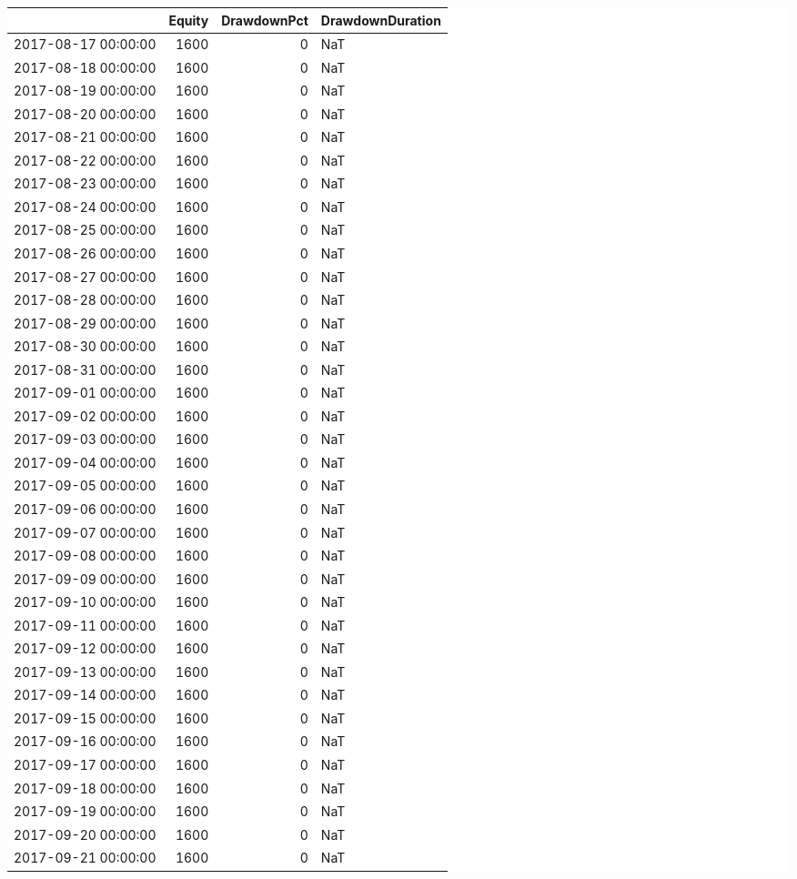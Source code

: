 |                     |   Equity |   DrawdownPct | DrawdownDuration   |
|:--------------------|---------:|--------------:|:-------------------|
| 2017-08-17 00:00:00 |  1600    |   0           | NaT                |
| 2017-08-18 00:00:00 |  1600    |   0           | NaT                |
| 2017-08-19 00:00:00 |  1600    |   0           | NaT                |
| 2017-08-20 00:00:00 |  1600    |   0           | NaT                |
| 2017-08-21 00:00:00 |  1600    |   0           | NaT                |
| 2017-08-22 00:00:00 |  1600    |   0           | NaT                |
| 2017-08-23 00:00:00 |  1600    |   0           | NaT                |
| 2017-08-24 00:00:00 |  1600    |   0           | NaT                |
| 2017-08-25 00:00:00 |  1600    |   0           | NaT                |
| 2017-08-26 00:00:00 |  1600    |   0           | NaT                |
| 2017-08-27 00:00:00 |  1600    |   0           | NaT                |
| 2017-08-28 00:00:00 |  1600    |   0           | NaT                |
| 2017-08-29 00:00:00 |  1600    |   0           | NaT                |
| 2017-08-30 00:00:00 |  1600    |   0           | NaT                |
| 2017-08-31 00:00:00 |  1600    |   0           | NaT                |
| 2017-09-01 00:00:00 |  1600    |   0           | NaT                |
| 2017-09-02 00:00:00 |  1600    |   0           | NaT                |
| 2017-09-03 00:00:00 |  1600    |   0           | NaT                |
| 2017-09-04 00:00:00 |  1600    |   0           | NaT                |
| 2017-09-05 00:00:00 |  1600    |   0           | NaT                |
| 2017-09-06 00:00:00 |  1600    |   0           | NaT                |
| 2017-09-07 00:00:00 |  1600    |   0           | NaT                |
| 2017-09-08 00:00:00 |  1600    |   0           | NaT                |
| 2017-09-09 00:00:00 |  1600    |   0           | NaT                |
| 2017-09-10 00:00:00 |  1600    |   0           | NaT                |
| 2017-09-11 00:00:00 |  1600    |   0           | NaT                |
| 2017-09-12 00:00:00 |  1600    |   0           | NaT                |
| 2017-09-13 00:00:00 |  1600    |   0           | NaT                |
| 2017-09-14 00:00:00 |  1600    |   0           | NaT                |
| 2017-09-15 00:00:00 |  1600    |   0           | NaT                |
| 2017-09-16 00:00:00 |  1600    |   0           | NaT                |
| 2017-09-17 00:00:00 |  1600    |   0           | NaT                |
| 2017-09-18 00:00:00 |  1600    |   0           | NaT                |
| 2017-09-19 00:00:00 |  1600    |   0           | NaT                |
| 2017-09-20 00:00:00 |  1600    |   0           | NaT                |
| 2017-09-21 00:00:00 |  1600    |   0           | NaT                |